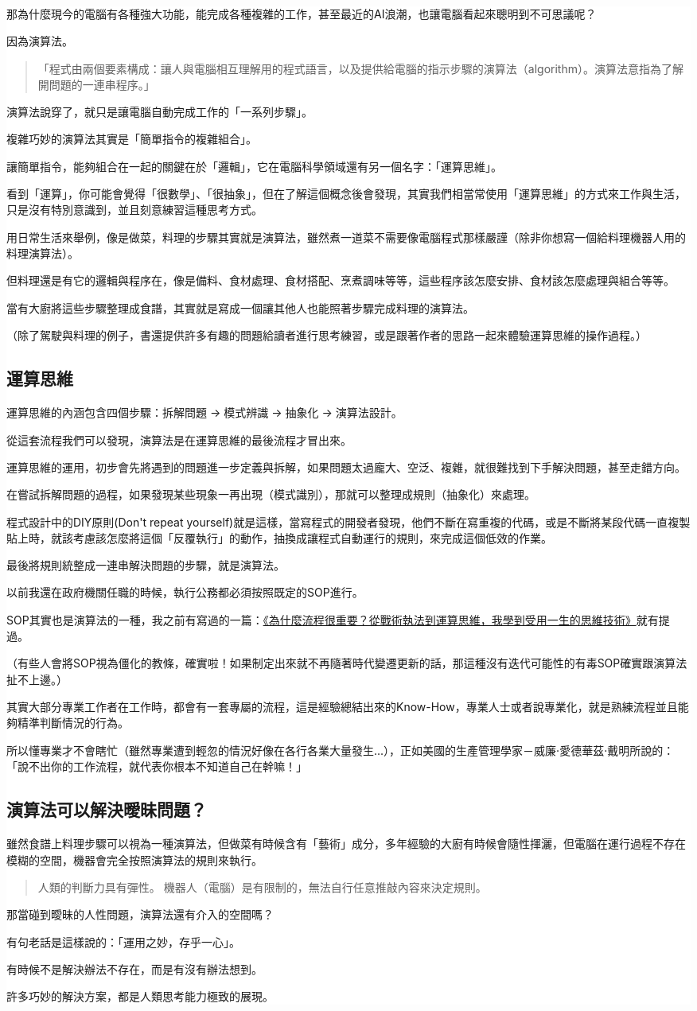 那為什麼現今的電腦有各種強大功能，能完成各種複雜的工作，甚至最近的AI浪潮，也讓電腦看起來聰明到不可思議呢？

因為演算法。

>「程式由兩個要素構成：讓人與電腦相互理解用的程式語言，以及提供給電腦的指示步驟的演算法（algorithm）。演算法意指為了解開問題的一連串程序。」

演算法說穿了，就只是讓電腦自動完成工作的「一系列步驟」。

複雜巧妙的演算法其實是「簡單指令的複雜組合」。

讓簡單指令，能夠組合在一起的關鍵在於「邏輯」，它在電腦科學領域還有另一個名字：「運算思維」。

看到「運算」，你可能會覺得「很數學」、「很抽象」，但在了解這個概念後會發現，其實我們相當常使用「運算思維」的方式來工作與生活，只是沒有特別意識到，並且刻意練習這種思考方式。

用日常生活來舉例，像是做菜，料理的步驟其實就是演算法，雖然煮一道菜不需要像電腦程式那樣嚴謹（除非你想寫一個給料理機器人用的料理演算法）。

但料理還是有它的邏輯與程序在，像是備料、食材處理、食材搭配、烹煮調味等等，這些程序該怎麼安排、食材該怎麼處理與組合等等。

當有大廚將這些步驟整理成食譜，其實就是寫成一個讓其他人也能照著步驟完成料理的演算法。

（除了駕駛與料理的例子，書還提供許多有趣的問題給讀者進行思考練習，或是跟著作者的思路一起來體驗運算思維的操作過程。）

## 運算思維

運算思維的內涵包含四個步驟：拆解問題 -> 模式辨識 -> 抽象化 -> 演算法設計。

從這套流程我們可以發現，演算法是在運算思維的最後流程才冒出來。

運算思維的運用，初步會先將遇到的問題進一步定義與拆解，如果問題太過龐大、空泛、複雜，就很難找到下手解決問題，甚至走錯方向。

在嘗試拆解問題的過程，如果發現某些現象一再出現（模式識別），那就可以整理成規則（抽象化）來處理。

程式設計中的DIY原則(Don't repeat yourself)就是這樣，當寫程式的開發者發現，他們不斷在寫重複的代碼，或是不斷將某段代碼一直複製貼上時，就該考慮該怎麼將這個「反覆執行」的動作，抽換成讓程式自動運行的規則，來完成這個低效的作業。

最後將規則統整成一連串解決問題的步驟，就是演算法。

以前我還在政府機關任職的時候，執行公務都必須按照既定的SOP進行。

SOP其實也是演算法的一種，我之前有寫過的一篇：[《為什麼流程很重要？從戰術執法到運算思維，我學到受用一生的思維技術》](https://johnsontseng.com/procedure-thinking/)就有提過。

（有些人會將SOP視為僵化的教條，確實啦！如果制定出來就不再隨著時代變遷更新的話，那這種沒有迭代可能性的有毒SOP確實跟演算法扯不上邊。）

其實大部分專業工作者在工作時，都會有一套專屬的流程，這是經驗總結出來的Know-How，專業人士或者說專業化，就是熟練流程並且能夠精準判斷情況的行為。

所以懂專業才不會瞎忙（雖然專業遭到輕忽的情況好像在各行各業大量發生...），正如美國的生產管理學家－威廉·愛德華茲·戴明所說的：「說不出你的工作流程，就代表你根本不知道自己在幹嘛！」

## 演算法可以解決曖昧問題？

雖然食譜上料理步驟可以視為一種演算法，但做菜有時候含有「藝術」成分，多年經驗的大廚有時候會隨性揮灑，但電腦在運行過程不存在模糊的空間，機器會完全按照演算法的規則來執行。

>人類的判斷力具有彈性。
>機器人（電腦）是有限制的，無法自行任意推敲內容來決定規則。

那當碰到曖昧的人性問題，演算法還有介入的空間嗎？

有句老話是這樣說的：「運用之妙，存乎一心」。

有時候不是解決辦法不存在，而是有沒有辦法想到。

許多巧妙的解決方案，都是人類思考能力極致的展現。
